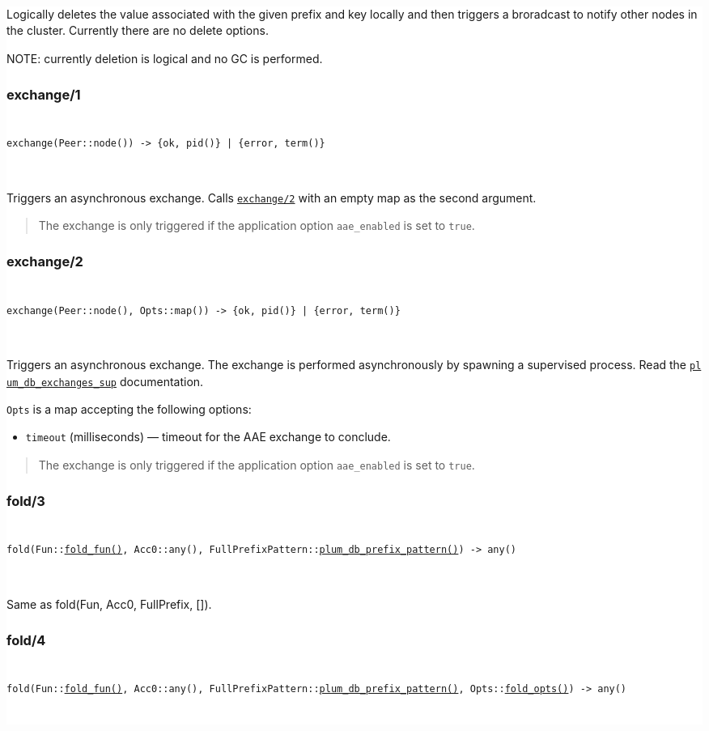 Logically deletes the value associated with the given prefix
and key locally and then triggers a broradcast to notify other nodes in the
cluster. Currently there are no delete options.

NOTE: currently deletion is logical and no GC is performed.

<a name="exchange-1"></a>

### exchange/1 ###

<pre><code>
exchange(Peer::node()) -&gt; {ok, pid()} | {error, term()}
</code></pre>
<br />

Triggers an asynchronous exchange.
Calls [`exchange/2`](#exchange-2) with an empty map as the second argument.
> The exchange is only triggered if the application option `aae_enabled` is
set to `true`.

<a name="exchange-2"></a>

### exchange/2 ###

<pre><code>
exchange(Peer::node(), Opts::map()) -&gt; {ok, pid()} | {error, term()}
</code></pre>
<br />

Triggers an asynchronous exchange.
The exchange is performed asynchronously by spawning a supervised process. Read the [`plum_db_exchanges_sup`](plum_db_exchanges_sup.md) documentation.

`Opts` is a map accepting the following options:

* `timeout` (milliseconds) –– timeout for the AAE exchange to conclude.

> The exchange is only triggered if the application option `aae_enabled` is
set to `true`.

<a name="fold-3"></a>

### fold/3 ###

<pre><code>
fold(Fun::<a href="#type-fold_fun">fold_fun()</a>, Acc0::any(), FullPrefixPattern::<a href="#type-plum_db_prefix_pattern">plum_db_prefix_pattern()</a>) -&gt; any()
</code></pre>
<br />

Same as fold(Fun, Acc0, FullPrefix, []).

<a name="fold-4"></a>

### fold/4 ###

<pre><code>
fold(Fun::<a href="#type-fold_fun">fold_fun()</a>, Acc0::any(), FullPrefixPattern::<a href="#type-plum_db_prefix_pattern">plum_db_prefix_pattern()</a>, Opts::<a href="#type-fold_opts">fold_opts()</a>) -&gt; any()
</code></pre>
<br />
